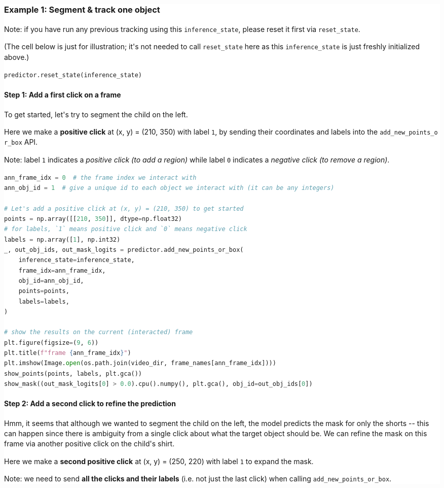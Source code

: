 ### Example 1: Segment & track one object

Note: if you have run any previous tracking using this `inference_state`, please reset it first via `reset_state`.

(The cell below is just for illustration; it's not needed to call `reset_state` here as this `inference_state` is just freshly initialized above.)

```python
predictor.reset_state(inference_state)
```

#### Step 1: Add a first click on a frame

To get started, let's try to segment the child on the left.

Here we make a **positive click** at (x, y) = (210, 350) with label `1`, by sending their coordinates and labels into the `add_new_points_or_box` API.

Note: label `1` indicates a *positive click (to add a region)* while label `0` indicates a *negative click (to remove a region)*.

```python
ann_frame_idx = 0  # the frame index we interact with
ann_obj_id = 1  # give a unique id to each object we interact with (it can be any integers)

# Let's add a positive click at (x, y) = (210, 350) to get started
points = np.array([[210, 350]], dtype=np.float32)
# for labels, `1` means positive click and `0` means negative click
labels = np.array([1], np.int32)
_, out_obj_ids, out_mask_logits = predictor.add_new_points_or_box(
    inference_state=inference_state,
    frame_idx=ann_frame_idx,
    obj_id=ann_obj_id,
    points=points,
    labels=labels,
)

# show the results on the current (interacted) frame
plt.figure(figsize=(9, 6))
plt.title(f"frame {ann_frame_idx}")
plt.imshow(Image.open(os.path.join(video_dir, frame_names[ann_frame_idx])))
show_points(points, labels, plt.gca())
show_mask((out_mask_logits[0] > 0.0).cpu().numpy(), plt.gca(), obj_id=out_obj_ids[0])
```

#### Step 2: Add a second click to refine the prediction

Hmm, it seems that although we wanted to segment the child on the left, the model predicts the mask for only the shorts -- this can happen since there is ambiguity from a single click about what the target object should be. We can refine the mask on this frame via another positive click on the child's shirt.

Here we make a **second positive click** at (x, y) = (250, 220) with label `1` to expand the mask.

Note: we need to send **all the clicks and their labels** (i.e. not just the last click) when calling `add_new_points_or_box`.
